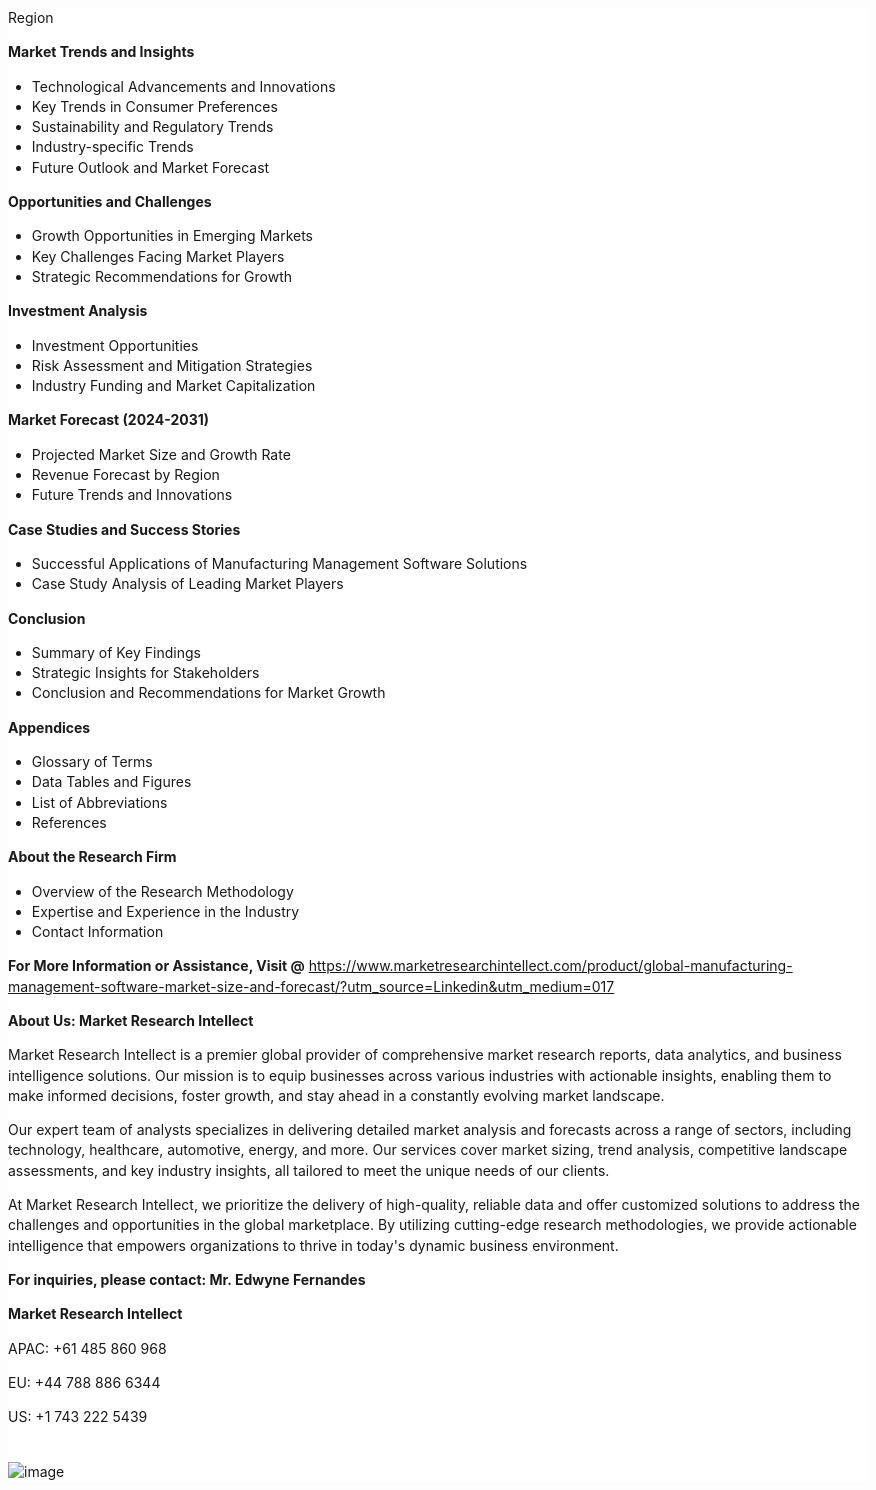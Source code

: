 Region</li></ul><p><strong>Market Trends and Insights</strong></p><ul><li>Technological Advancements and Innovations</li><li>Key Trends in Consumer Preferences</li><li>Sustainability and Regulatory Trends</li><li>Industry-specific Trends</li><li>Future Outlook and Market Forecast</li></ul><p><strong>Opportunities and Challenges</strong></p><ul><li>Growth Opportunities in Emerging Markets</li><li>Key Challenges Facing Market Players</li><li>Strategic Recommendations for Growth</li></ul><p><strong>Investment Analysis</strong></p><ul><li>Investment Opportunities</li><li>Risk Assessment and Mitigation Strategies</li><li>Industry Funding and Market Capitalization</li></ul><p><strong>Market Forecast (2024-2031)</strong></p><ul><li>Projected Market Size and Growth Rate</li><li>Revenue Forecast by Region</li><li>Future Trends and Innovations</li></ul><p><strong>Case Studies and Success Stories</strong></p><ul><li>Successful Applications of Manufacturing Management Software Solutions</li><li>Case Study Analysis of Leading Market Players</li></ul><p><strong>Conclusion</strong></p><ul><li>Summary of Key Findings</li><li>Strategic Insights for Stakeholders</li><li>Conclusion and Recommendations for Market Growth</li></ul><p><strong>Appendices</strong></p><ul><li>Glossary of Terms</li><li>Data Tables and Figures</li><li>List of Abbreviations</li><li>References</li></ul><p><strong>About the Research Firm</strong></p><ul><li>Overview of the Research Methodology</li><li>Expertise and Experience in the Industry</li><li>Contact Information</li></ul></div><div class="article-main__content" data-test-id="publishing-text-block"><p><span class="font-[700]"><strong>For More Information or Assistance, Visit @</strong>&nbsp;<a href="https://www.marketresearchintellect.com/product/global-manufacturing-management-software-market-size-and-forecast/?utm_source=Linkedin&utm_medium=017">https://www.marketresearchintellect.com/product/global-manufacturing-management-software-market-size-and-forecast/?utm_source=Linkedin&utm_medium=017</a></span></p><p><strong>About Us: Market Research Intellect</strong></p><p>Market Research Intellect is a premier global provider of comprehensive market research reports, data analytics, and business intelligence solutions. Our mission is to equip businesses across various industries with actionable insights, enabling them to make informed decisions, foster growth, and stay ahead in a constantly evolving market landscape.</p><p>Our expert team of analysts specializes in delivering detailed market analysis and forecasts across a range of sectors, including technology, healthcare, automotive, energy, and more. Our services cover market sizing, trend analysis, competitive landscape assessments, and key industry insights, all tailored to meet the unique needs of our clients.</p><p>At Market Research Intellect, we prioritize the delivery of high-quality, reliable data and offer customized solutions to address the challenges and opportunities in the global marketplace. By utilizing cutting-edge research methodologies, we provide actionable intelligence that empowers organizations to thrive in today's dynamic business environment.</p><p><strong>For inquiries, please contact: Mr. Edwyne Fernandes</strong></p><p><strong>Market Research Intellect</strong></p><p>APAC: +61 485 860 968</p><p>EU: +44 788 886 6344</p><p>US: +1 743 222 5439</p></div><div class="article-main__content" data-test-id="publishing-text-block">&nbsp;</div>
![image](https://github.com/user-attachments/assets/3ad8402f-33b0-4879-b066-1b9ff7e1fb50)
